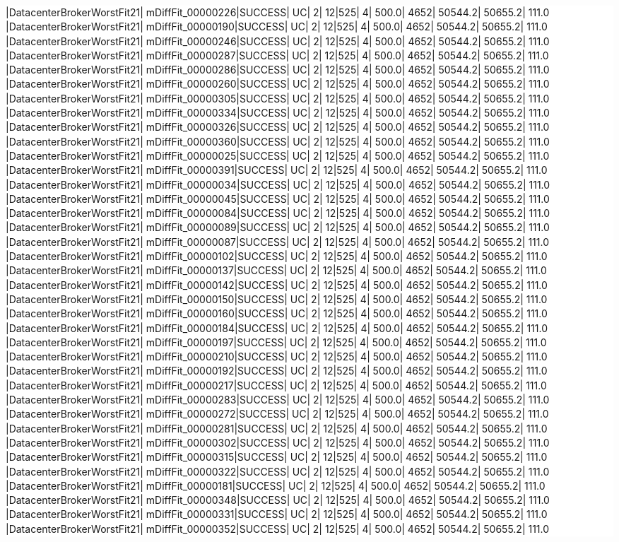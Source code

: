 |DatacenterBrokerWorstFit21|     mDiffFit_00000226|SUCCESS|    UC|   2|       12|525|        4|     500.0|       4652|  50544.2|   50655.2|   111.0
|DatacenterBrokerWorstFit21|     mDiffFit_00000190|SUCCESS|    UC|   2|       12|525|        4|     500.0|       4652|  50544.2|   50655.2|   111.0
|DatacenterBrokerWorstFit21|     mDiffFit_00000246|SUCCESS|    UC|   2|       12|525|        4|     500.0|       4652|  50544.2|   50655.2|   111.0
|DatacenterBrokerWorstFit21|     mDiffFit_00000287|SUCCESS|    UC|   2|       12|525|        4|     500.0|       4652|  50544.2|   50655.2|   111.0
|DatacenterBrokerWorstFit21|     mDiffFit_00000286|SUCCESS|    UC|   2|       12|525|        4|     500.0|       4652|  50544.2|   50655.2|   111.0
|DatacenterBrokerWorstFit21|     mDiffFit_00000260|SUCCESS|    UC|   2|       12|525|        4|     500.0|       4652|  50544.2|   50655.2|   111.0
|DatacenterBrokerWorstFit21|     mDiffFit_00000305|SUCCESS|    UC|   2|       12|525|        4|     500.0|       4652|  50544.2|   50655.2|   111.0
|DatacenterBrokerWorstFit21|     mDiffFit_00000334|SUCCESS|    UC|   2|       12|525|        4|     500.0|       4652|  50544.2|   50655.2|   111.0
|DatacenterBrokerWorstFit21|     mDiffFit_00000326|SUCCESS|    UC|   2|       12|525|        4|     500.0|       4652|  50544.2|   50655.2|   111.0
|DatacenterBrokerWorstFit21|     mDiffFit_00000360|SUCCESS|    UC|   2|       12|525|        4|     500.0|       4652|  50544.2|   50655.2|   111.0
|DatacenterBrokerWorstFit21|     mDiffFit_00000025|SUCCESS|    UC|   2|       12|525|        4|     500.0|       4652|  50544.2|   50655.2|   111.0
|DatacenterBrokerWorstFit21|     mDiffFit_00000391|SUCCESS|    UC|   2|       12|525|        4|     500.0|       4652|  50544.2|   50655.2|   111.0
|DatacenterBrokerWorstFit21|     mDiffFit_00000034|SUCCESS|    UC|   2|       12|525|        4|     500.0|       4652|  50544.2|   50655.2|   111.0
|DatacenterBrokerWorstFit21|     mDiffFit_00000045|SUCCESS|    UC|   2|       12|525|        4|     500.0|       4652|  50544.2|   50655.2|   111.0
|DatacenterBrokerWorstFit21|     mDiffFit_00000084|SUCCESS|    UC|   2|       12|525|        4|     500.0|       4652|  50544.2|   50655.2|   111.0
|DatacenterBrokerWorstFit21|     mDiffFit_00000089|SUCCESS|    UC|   2|       12|525|        4|     500.0|       4652|  50544.2|   50655.2|   111.0
|DatacenterBrokerWorstFit21|     mDiffFit_00000087|SUCCESS|    UC|   2|       12|525|        4|     500.0|       4652|  50544.2|   50655.2|   111.0
|DatacenterBrokerWorstFit21|     mDiffFit_00000102|SUCCESS|    UC|   2|       12|525|        4|     500.0|       4652|  50544.2|   50655.2|   111.0
|DatacenterBrokerWorstFit21|     mDiffFit_00000137|SUCCESS|    UC|   2|       12|525|        4|     500.0|       4652|  50544.2|   50655.2|   111.0
|DatacenterBrokerWorstFit21|     mDiffFit_00000142|SUCCESS|    UC|   2|       12|525|        4|     500.0|       4652|  50544.2|   50655.2|   111.0
|DatacenterBrokerWorstFit21|     mDiffFit_00000150|SUCCESS|    UC|   2|       12|525|        4|     500.0|       4652|  50544.2|   50655.2|   111.0
|DatacenterBrokerWorstFit21|     mDiffFit_00000160|SUCCESS|    UC|   2|       12|525|        4|     500.0|       4652|  50544.2|   50655.2|   111.0
|DatacenterBrokerWorstFit21|     mDiffFit_00000184|SUCCESS|    UC|   2|       12|525|        4|     500.0|       4652|  50544.2|   50655.2|   111.0
|DatacenterBrokerWorstFit21|     mDiffFit_00000197|SUCCESS|    UC|   2|       12|525|        4|     500.0|       4652|  50544.2|   50655.2|   111.0
|DatacenterBrokerWorstFit21|     mDiffFit_00000210|SUCCESS|    UC|   2|       12|525|        4|     500.0|       4652|  50544.2|   50655.2|   111.0
|DatacenterBrokerWorstFit21|     mDiffFit_00000192|SUCCESS|    UC|   2|       12|525|        4|     500.0|       4652|  50544.2|   50655.2|   111.0
|DatacenterBrokerWorstFit21|     mDiffFit_00000217|SUCCESS|    UC|   2|       12|525|        4|     500.0|       4652|  50544.2|   50655.2|   111.0
|DatacenterBrokerWorstFit21|     mDiffFit_00000283|SUCCESS|    UC|   2|       12|525|        4|     500.0|       4652|  50544.2|   50655.2|   111.0
|DatacenterBrokerWorstFit21|     mDiffFit_00000272|SUCCESS|    UC|   2|       12|525|        4|     500.0|       4652|  50544.2|   50655.2|   111.0
|DatacenterBrokerWorstFit21|     mDiffFit_00000281|SUCCESS|    UC|   2|       12|525|        4|     500.0|       4652|  50544.2|   50655.2|   111.0
|DatacenterBrokerWorstFit21|     mDiffFit_00000302|SUCCESS|    UC|   2|       12|525|        4|     500.0|       4652|  50544.2|   50655.2|   111.0
|DatacenterBrokerWorstFit21|     mDiffFit_00000315|SUCCESS|    UC|   2|       12|525|        4|     500.0|       4652|  50544.2|   50655.2|   111.0
|DatacenterBrokerWorstFit21|     mDiffFit_00000322|SUCCESS|    UC|   2|       12|525|        4|     500.0|       4652|  50544.2|   50655.2|   111.0
|DatacenterBrokerWorstFit21|     mDiffFit_00000181|SUCCESS|    UC|   2|       12|525|        4|     500.0|       4652|  50544.2|   50655.2|   111.0
|DatacenterBrokerWorstFit21|     mDiffFit_00000348|SUCCESS|    UC|   2|       12|525|        4|     500.0|       4652|  50544.2|   50655.2|   111.0
|DatacenterBrokerWorstFit21|     mDiffFit_00000331|SUCCESS|    UC|   2|       12|525|        4|     500.0|       4652|  50544.2|   50655.2|   111.0
|DatacenterBrokerWorstFit21|     mDiffFit_00000352|SUCCESS|    UC|   2|       12|525|        4|     500.0|       4652|  50544.2|   50655.2|   111.0
